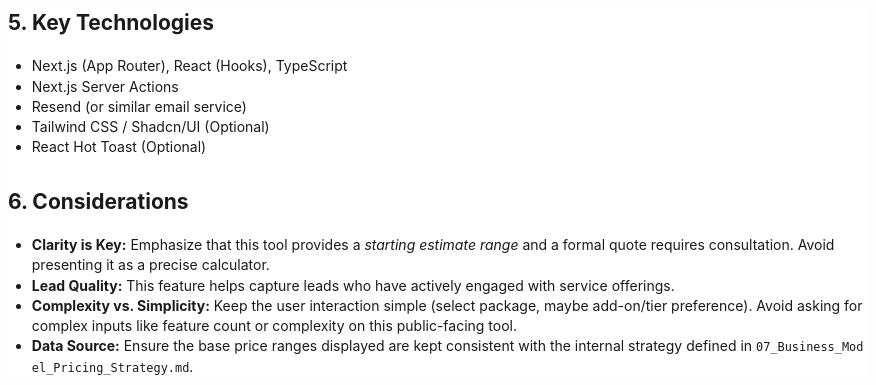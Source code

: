 ## 5. Key Technologies

- Next.js (App Router), React (Hooks), TypeScript
- Next.js Server Actions
- Resend (or similar email service)
- Tailwind CSS / Shadcn/UI (Optional)
- React Hot Toast (Optional)

## 6. Considerations

- **Clarity is Key:** Emphasize that this tool provides a _starting estimate range_ and a formal quote requires consultation. Avoid presenting it as a precise calculator.
- **Lead Quality:** This feature helps capture leads who have actively engaged with service offerings.
- **Complexity vs. Simplicity:** Keep the user interaction simple (select package, maybe add-on/tier preference). Avoid asking for complex inputs like feature count or complexity on this public-facing tool.
- **Data Source:** Ensure the base price ranges displayed are kept consistent with the internal strategy defined in `07_Business_Model_Pricing_Strategy.md`.
